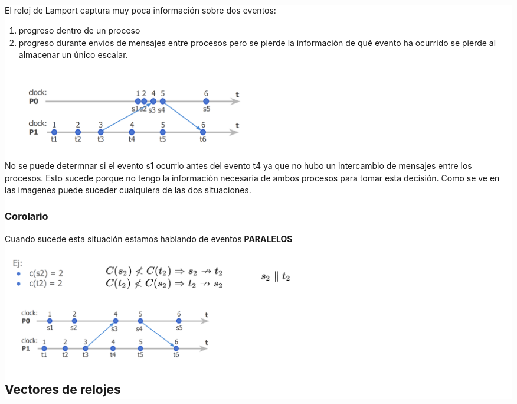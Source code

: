 El reloj de Lamport captura muy poca información sobre dos eventos:

1. progreso dentro de un proceso
2. progreso durante envíos de mensajes entre procesos
   pero se pierde la información de qué evento ha ocurrido se pierde al
   almacenar un único escalar.

<div style="text-align:;">
   <img src="image-12.png" alt="alt text" width=500">
</div>

No se puede determnar si el evento s1 ocurrio antes del evento t4 ya que no hubo un intercambio de mensajes entre los procesos. Esto sucede porque no tengo la información necesaria de ambos procesos para tomar esta decisión. Como se ve en las imagenes puede suceder cualquiera de las dos situaciones.

### Corolario

Cuando sucede esta situación estamos hablando de eventos **PARALELOS**

<div style="text-align:;">
   <img src="image-13.png" alt="alt text" width=500">
</div>

## Vectores de relojes
